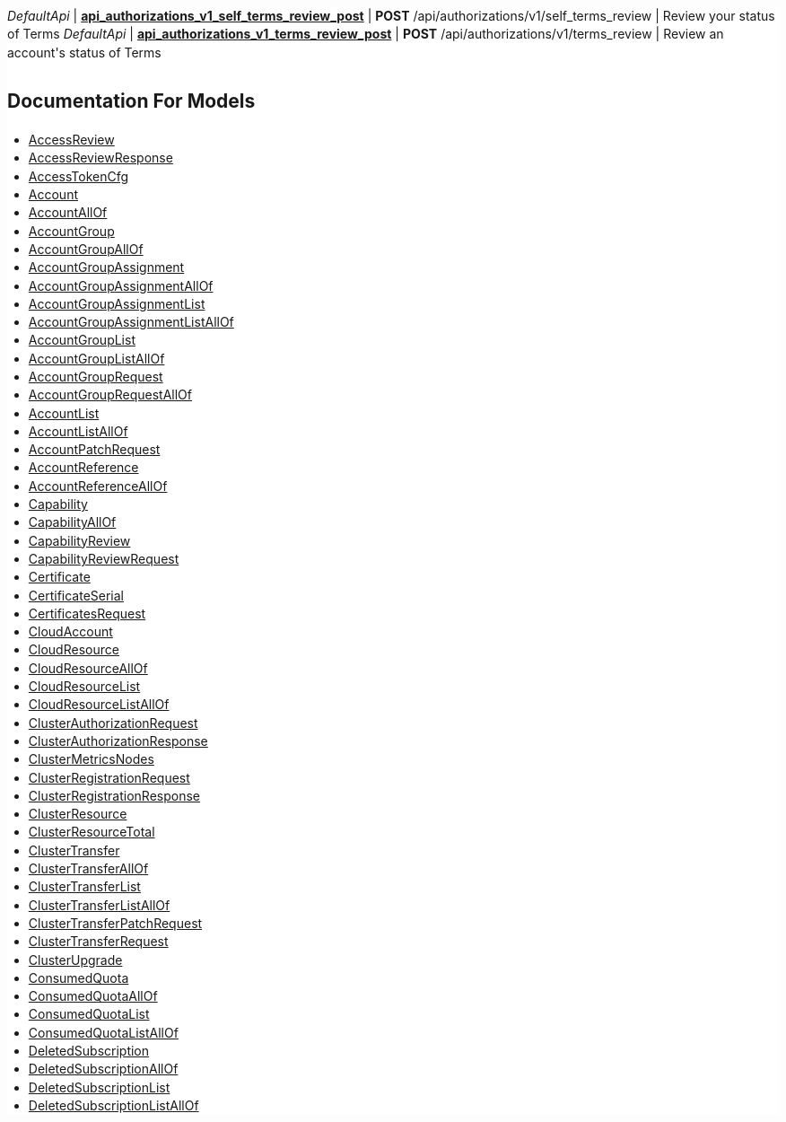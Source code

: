 *DefaultApi* | [**api_authorizations_v1_self_terms_review_post**](docs/DefaultApi.md#api_authorizations_v1_self_terms_review_post) | **POST** /api/authorizations/v1/self_terms_review | Review your status of Terms
*DefaultApi* | [**api_authorizations_v1_terms_review_post**](docs/DefaultApi.md#api_authorizations_v1_terms_review_post) | **POST** /api/authorizations/v1/terms_review | Review an account&#39;s status of Terms


## Documentation For Models

 - [AccessReview](docs/AccessReview.md)
 - [AccessReviewResponse](docs/AccessReviewResponse.md)
 - [AccessTokenCfg](docs/AccessTokenCfg.md)
 - [Account](docs/Account.md)
 - [AccountAllOf](docs/AccountAllOf.md)
 - [AccountGroup](docs/AccountGroup.md)
 - [AccountGroupAllOf](docs/AccountGroupAllOf.md)
 - [AccountGroupAssignment](docs/AccountGroupAssignment.md)
 - [AccountGroupAssignmentAllOf](docs/AccountGroupAssignmentAllOf.md)
 - [AccountGroupAssignmentList](docs/AccountGroupAssignmentList.md)
 - [AccountGroupAssignmentListAllOf](docs/AccountGroupAssignmentListAllOf.md)
 - [AccountGroupList](docs/AccountGroupList.md)
 - [AccountGroupListAllOf](docs/AccountGroupListAllOf.md)
 - [AccountGroupRequest](docs/AccountGroupRequest.md)
 - [AccountGroupRequestAllOf](docs/AccountGroupRequestAllOf.md)
 - [AccountList](docs/AccountList.md)
 - [AccountListAllOf](docs/AccountListAllOf.md)
 - [AccountPatchRequest](docs/AccountPatchRequest.md)
 - [AccountReference](docs/AccountReference.md)
 - [AccountReferenceAllOf](docs/AccountReferenceAllOf.md)
 - [Capability](docs/Capability.md)
 - [CapabilityAllOf](docs/CapabilityAllOf.md)
 - [CapabilityReview](docs/CapabilityReview.md)
 - [CapabilityReviewRequest](docs/CapabilityReviewRequest.md)
 - [Certificate](docs/Certificate.md)
 - [CertificateSerial](docs/CertificateSerial.md)
 - [CertificatesRequest](docs/CertificatesRequest.md)
 - [CloudAccount](docs/CloudAccount.md)
 - [CloudResource](docs/CloudResource.md)
 - [CloudResourceAllOf](docs/CloudResourceAllOf.md)
 - [CloudResourceList](docs/CloudResourceList.md)
 - [CloudResourceListAllOf](docs/CloudResourceListAllOf.md)
 - [ClusterAuthorizationRequest](docs/ClusterAuthorizationRequest.md)
 - [ClusterAuthorizationResponse](docs/ClusterAuthorizationResponse.md)
 - [ClusterMetricsNodes](docs/ClusterMetricsNodes.md)
 - [ClusterRegistrationRequest](docs/ClusterRegistrationRequest.md)
 - [ClusterRegistrationResponse](docs/ClusterRegistrationResponse.md)
 - [ClusterResource](docs/ClusterResource.md)
 - [ClusterResourceTotal](docs/ClusterResourceTotal.md)
 - [ClusterTransfer](docs/ClusterTransfer.md)
 - [ClusterTransferAllOf](docs/ClusterTransferAllOf.md)
 - [ClusterTransferList](docs/ClusterTransferList.md)
 - [ClusterTransferListAllOf](docs/ClusterTransferListAllOf.md)
 - [ClusterTransferPatchRequest](docs/ClusterTransferPatchRequest.md)
 - [ClusterTransferRequest](docs/ClusterTransferRequest.md)
 - [ClusterUpgrade](docs/ClusterUpgrade.md)
 - [ConsumedQuota](docs/ConsumedQuota.md)
 - [ConsumedQuotaAllOf](docs/ConsumedQuotaAllOf.md)
 - [ConsumedQuotaList](docs/ConsumedQuotaList.md)
 - [ConsumedQuotaListAllOf](docs/ConsumedQuotaListAllOf.md)
 - [DeletedSubscription](docs/DeletedSubscription.md)
 - [DeletedSubscriptionAllOf](docs/DeletedSubscriptionAllOf.md)
 - [DeletedSubscriptionList](docs/DeletedSubscriptionList.md)
 - [DeletedSubscriptionListAllOf](docs/DeletedSubscriptionListAllOf.md)